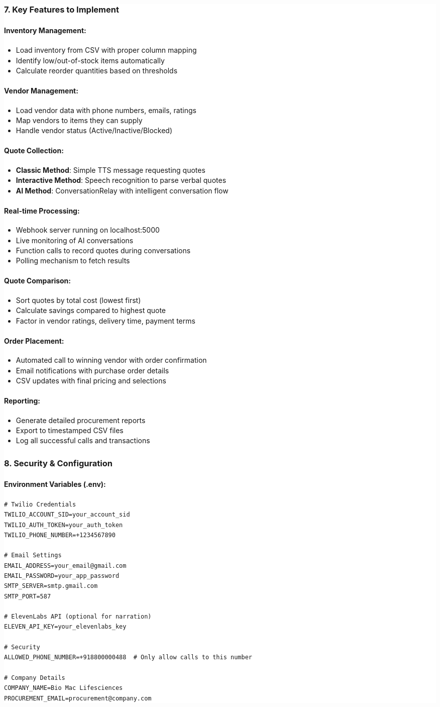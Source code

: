 ### 7. Key Features to Implement

#### Inventory Management:
- Load inventory from CSV with proper column mapping
- Identify low/out-of-stock items automatically
- Calculate reorder quantities based on thresholds

#### Vendor Management:
- Load vendor data with phone numbers, emails, ratings
- Map vendors to items they can supply
- Handle vendor status (Active/Inactive/Blocked)

#### Quote Collection:
- **Classic Method**: Simple TTS message requesting quotes
- **Interactive Method**: Speech recognition to parse verbal quotes
- **AI Method**: ConversationRelay with intelligent conversation flow

#### Real-time Processing:
- Webhook server running on localhost:5000
- Live monitoring of AI conversations
- Function calls to record quotes during conversations
- Polling mechanism to fetch results

#### Quote Comparison:
- Sort quotes by total cost (lowest first)
- Calculate savings compared to highest quote
- Factor in vendor ratings, delivery time, payment terms

#### Order Placement:
- Automated call to winning vendor with order confirmation
- Email notifications with purchase order details
- CSV updates with final pricing and selections

#### Reporting:
- Generate detailed procurement reports
- Export to timestamped CSV files
- Log all successful calls and transactions

### 8. Security & Configuration

#### Environment Variables (.env):
```
# Twilio Credentials
TWILIO_ACCOUNT_SID=your_account_sid
TWILIO_AUTH_TOKEN=your_auth_token  
TWILIO_PHONE_NUMBER=+1234567890

# Email Settings
EMAIL_ADDRESS=your_email@gmail.com
EMAIL_PASSWORD=your_app_password
SMTP_SERVER=smtp.gmail.com
SMTP_PORT=587

# ElevenLabs API (optional for narration)
ELEVEN_API_KEY=your_elevenlabs_key

# Security
ALLOWED_PHONE_NUMBER=+918800000488  # Only allow calls to this number

# Company Details
COMPANY_NAME=Bio Mac Lifesciences
PROCUREMENT_EMAIL=procurement@company.com
```
